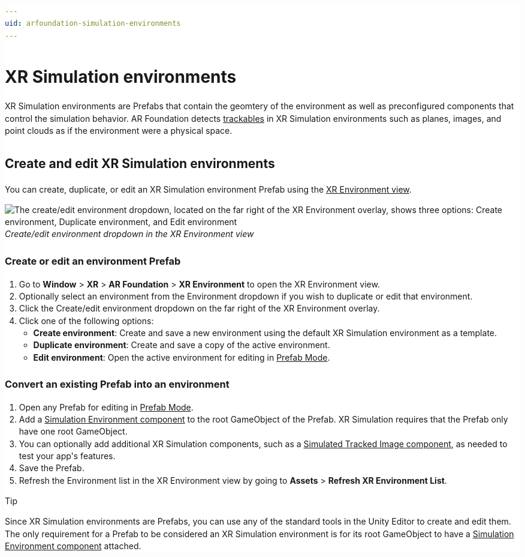 ```yaml
---
uid: arfoundation-simulation-environments
---
```

# XR Simulation environments

XR Simulation environments are Prefabs that contain the geomtery of the environment as well as preconfigured components that control the simulation behavior. AR Foundation detects [trackables](xref:arfoundation-managers#trackables-and-trackable-managers) in XR Simulation environments such as planes, images, and point clouds as if the environment were a physical space.

## Create and edit XR Simulation environments

You can create, duplicate, or edit an XR Simulation environment Prefab using the [XR Environment view](xref:arfoundation-simulation-xr-environment-view).

![The create/edit environment dropdown, located on the far right of the XR Environment overlay, shows three options: Create environment, Duplicate environment, and Edit environment](../images/xr-environment-view-create-button.png)<br/>*Create/edit environment dropdown in the XR Environment view*

### Create or edit an environment Prefab

1. Go to **Window** > **XR** > **AR Foundation** > **XR Environment** to open the XR Environment view.
2. Optionally select an environment from the Environment dropdown if you wish to duplicate or edit that environment.
3. Click the Create/edit environment dropdown on the far right of the XR Environment overlay.
4. Click one of the following options:
   - **Create environment**: Create and save a new environment using the default XR Simulation environment as a template.
   - **Duplicate environment**: Create and save a copy of the active environment.
   - **Edit environment**: Open the active environment for editing in [Prefab Mode](https://docs.unity3d.com/Manual/EditingInPrefabMode.html).

### Convert an existing Prefab into an environment

1. Open any Prefab for editing in [Prefab Mode](https://docs.unity3d.com/Manual/EditingInPrefabMode.html).
2. Add a [Simulation Environment component](#simulation-environment-component) to the root GameObject of the Prefab. XR Simulation requires that the Prefab only have one root GameObject.
3. You can optionally add additional XR Simulation components, such as a [Simulated Tracked Image component](#simulated-tracked-image-component), as needed to test your app's features.
4. Save the Prefab.
5. Refresh the Environment list in the XR Environment view by going to **Assets** > **Refresh XR Environment List**.

> [!TIP]
> Since XR Simulation environments are Prefabs, you can use any of the standard tools in the Unity Editor to create and edit them. The only requirement for a Prefab to be considered an XR Simulation environment is for its root GameObject to have a [Simulation Environment component](#simulation-environment-component) attached.
